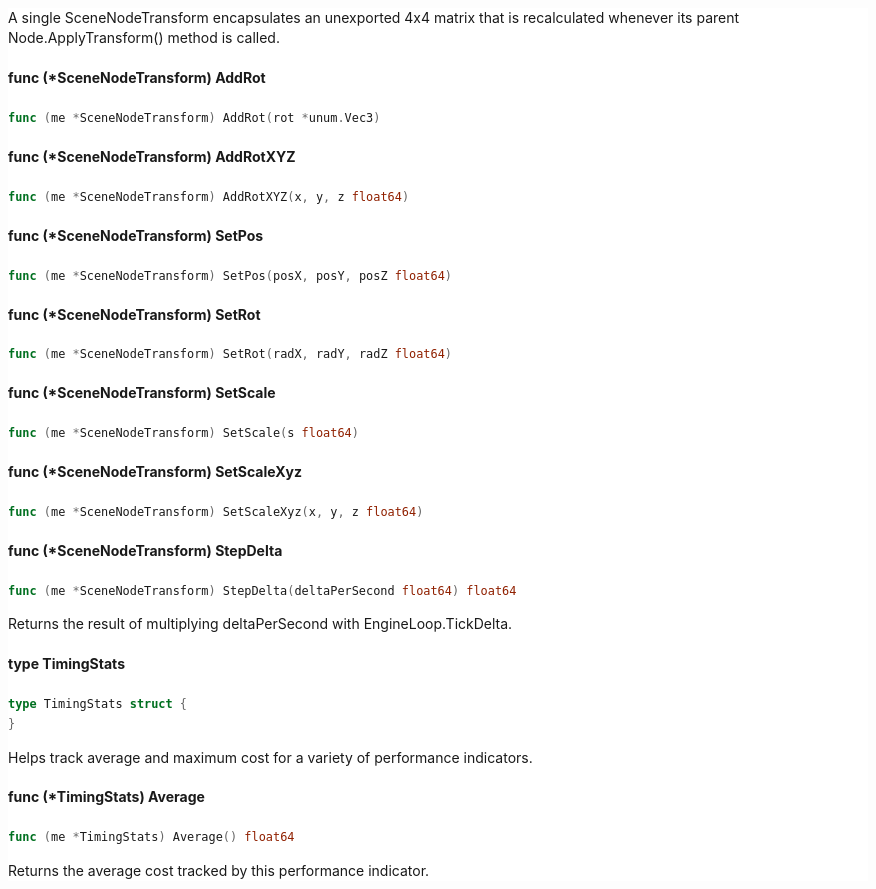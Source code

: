 A single SceneNodeTransform encapsulates an unexported 4x4 matrix that is
recalculated whenever its parent Node.ApplyTransform() method is called.

#### func (*SceneNodeTransform) AddRot

```go
func (me *SceneNodeTransform) AddRot(rot *unum.Vec3)
```

#### func (*SceneNodeTransform) AddRotXYZ

```go
func (me *SceneNodeTransform) AddRotXYZ(x, y, z float64)
```

#### func (*SceneNodeTransform) SetPos

```go
func (me *SceneNodeTransform) SetPos(posX, posY, posZ float64)
```

#### func (*SceneNodeTransform) SetRot

```go
func (me *SceneNodeTransform) SetRot(radX, radY, radZ float64)
```

#### func (*SceneNodeTransform) SetScale

```go
func (me *SceneNodeTransform) SetScale(s float64)
```

#### func (*SceneNodeTransform) SetScaleXyz

```go
func (me *SceneNodeTransform) SetScaleXyz(x, y, z float64)
```

#### func (*SceneNodeTransform) StepDelta

```go
func (me *SceneNodeTransform) StepDelta(deltaPerSecond float64) float64
```
Returns the result of multiplying deltaPerSecond with EngineLoop.TickDelta.

#### type TimingStats

```go
type TimingStats struct {
}
```

Helps track average and maximum cost for a variety of performance indicators.

#### func (*TimingStats) Average

```go
func (me *TimingStats) Average() float64
```
Returns the average cost tracked by this performance indicator.
